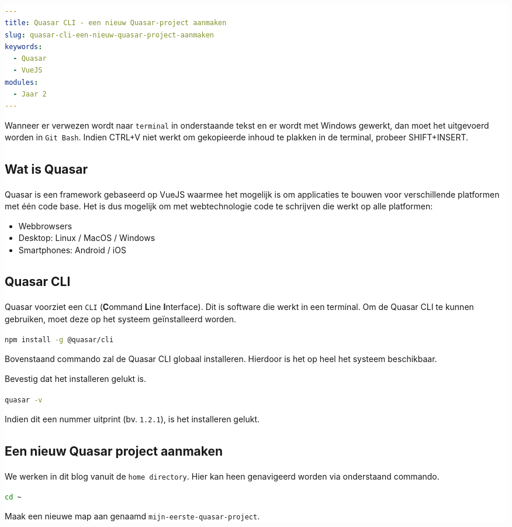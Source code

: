 ```yaml
---
title: Quasar CLI - een nieuw Quasar-project aanmaken
slug: quasar-cli-een-nieuw-quasar-project-aanmaken
keywords:
  - Quasar
  - VueJS
modules:
  - Jaar 2
---
```


Wanneer er verwezen wordt naar `terminal` in onderstaande tekst en er wordt met Windows gewerkt, dan moet het uitgevoerd worden in `Git Bash`. Indien CTRL+V niet werkt om gekopieerde inhoud te plakken in de terminal, probeer SHIFT+INSERT.

## Wat is Quasar

Quasar is een framework gebaseerd op VueJS waarmee het mogelijk is om applicaties te bouwen voor verschillende platformen met één code base. Het is dus mogelijk om met webtechnologie code te schrijven die werkt op alle platformen:

- Webbrowsers
- Desktop: Linux / MacOS / Windows
- Smartphones: Android / iOS

## Quasar CLI

Quasar voorziet een `CLI` (**C**ommand **L**ine **I**nterface). Dit is software die werkt in een terminal. Om de Quasar CLI te kunnen gebruiken, moet deze op het systeem geïnstalleerd worden.

```sh
npm install -g @quasar/cli
```

Bovenstaand commando zal de Quasar CLI globaal installeren. Hierdoor is het op heel het systeem beschikbaar.

Bevestig dat het installeren gelukt is.

```sh
quasar -v
```

Indien dit een nummer uitprint (bv. `1.2.1`), is het installeren gelukt.

## Een nieuw Quasar project aanmaken

We werken in dit blog vanuit de `home directory`. Hier kan heen genavigeerd worden via onderstaand commando.

```sh
cd ~
```

Maak een nieuwe map aan genaamd `mijn-eerste-quasar-project`.
